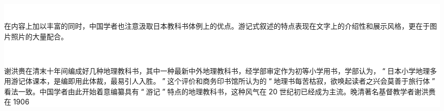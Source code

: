  <p class="p1">
  <span class="s1">
  </span>
  <br/>
 </p>
 <p class="p2">
  <span class="s1">
   在内容上加以丰富的同时，中国学者也注意汲取日本教科书体例上的优点。游记式叙述的特点表现在文字上的介绍性和展示风格，更在于图片照片的大量配合。
  </span>
 </p>
 <p class="p1">
  <span class="s1">
  </span>
  <br/>
 </p>
 <p class="p2">
  <span class="s1">
   谢洪赉在清末十年间编成好几种地理教科书，其中一种最新中外地理教科书，经学部审定作为初等小学用书，学部认为，
  </span>
  <span class="s2">
   “
  </span>
  <span class="s1">
   日本小学地理多用游记体课本，是编即用此体裁，最易引人入胜。
  </span>
  <span class="s2">
   ”
  </span>
  <span class="s1">
   这个评价和商务印书馆所认为的
  </span>
  <span class="s2">
   “
  </span>
  <span class="s1">
   地理书每苦枯寂，欲唤起读者之兴会莫善于旅行体
  </span>
  <span class="s2">
   ”
  </span>
  <span class="s1">
   看法一致。中国学者由此开始着意编纂具有
  </span>
  <span class="s2">
   “
  </span>
  <span class="s1">
   游记
  </span>
  <span class="s2">
   ”
  </span>
  <span class="s1">
   特点的地理教科书，这种风气在
  </span>
  <span class="s2">
   20
  </span>
  <span class="s1">
   世纪初已经成为主流。晚清著名基督教学者谢洪赉在
  </span>
  <span class="s2">
   1906
  </span>